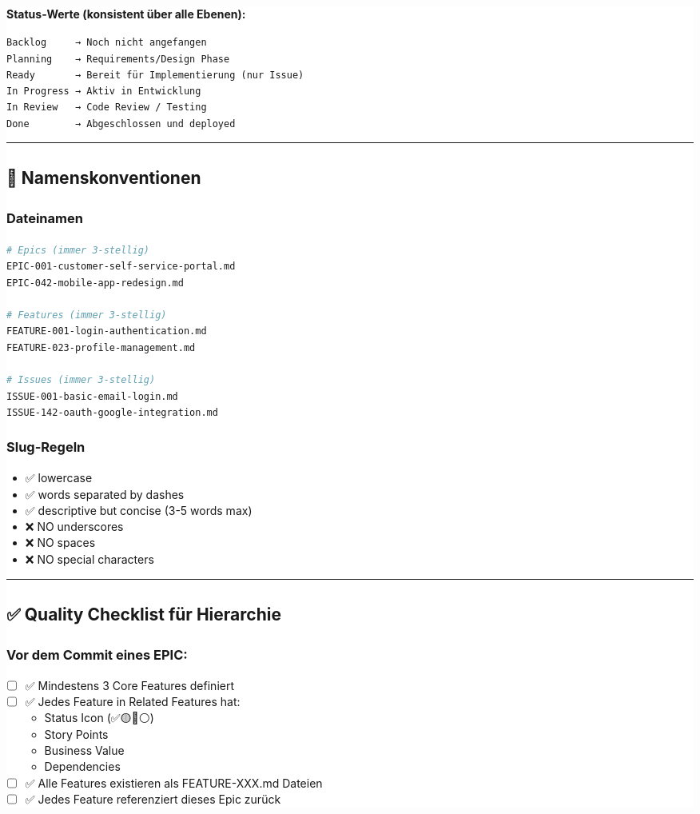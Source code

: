 **Status-Werte (konsistent über alle Ebenen):**
```
Backlog     → Noch nicht angefangen
Planning    → Requirements/Design Phase
Ready       → Bereit für Implementierung (nur Issue)
In Progress → Aktiv in Entwicklung
In Review   → Code Review / Testing
Done        → Abgeschlossen und deployed
```

---

## 🎨 Namenskonventionen

### Dateinamen
```bash
# Epics (immer 3-stellig)
EPIC-001-customer-self-service-portal.md
EPIC-042-mobile-app-redesign.md

# Features (immer 3-stellig)
FEATURE-001-login-authentication.md
FEATURE-023-profile-management.md

# Issues (immer 3-stellig)
ISSUE-001-basic-email-login.md
ISSUE-142-oauth-google-integration.md
```

### Slug-Regeln
- ✅ lowercase
- ✅ words separated by dashes
- ✅ descriptive but concise (3-5 words max)
- ❌ NO underscores
- ❌ NO spaces
- ❌ NO special characters

---

## ✅ Quality Checklist für Hierarchie

### Vor dem Commit eines EPIC:

- [ ] ✅ Mindestens 3 Core Features definiert
- [ ] ✅ Jedes Feature in Related Features hat:
  - Status Icon (✅🟡🔵⚪)
  - Story Points
  - Business Value
  - Dependencies
- [ ] ✅ Alle Features existieren als FEATURE-XXX.md Dateien
- [ ] ✅ Jedes Feature referenziert dieses Epic zurück
